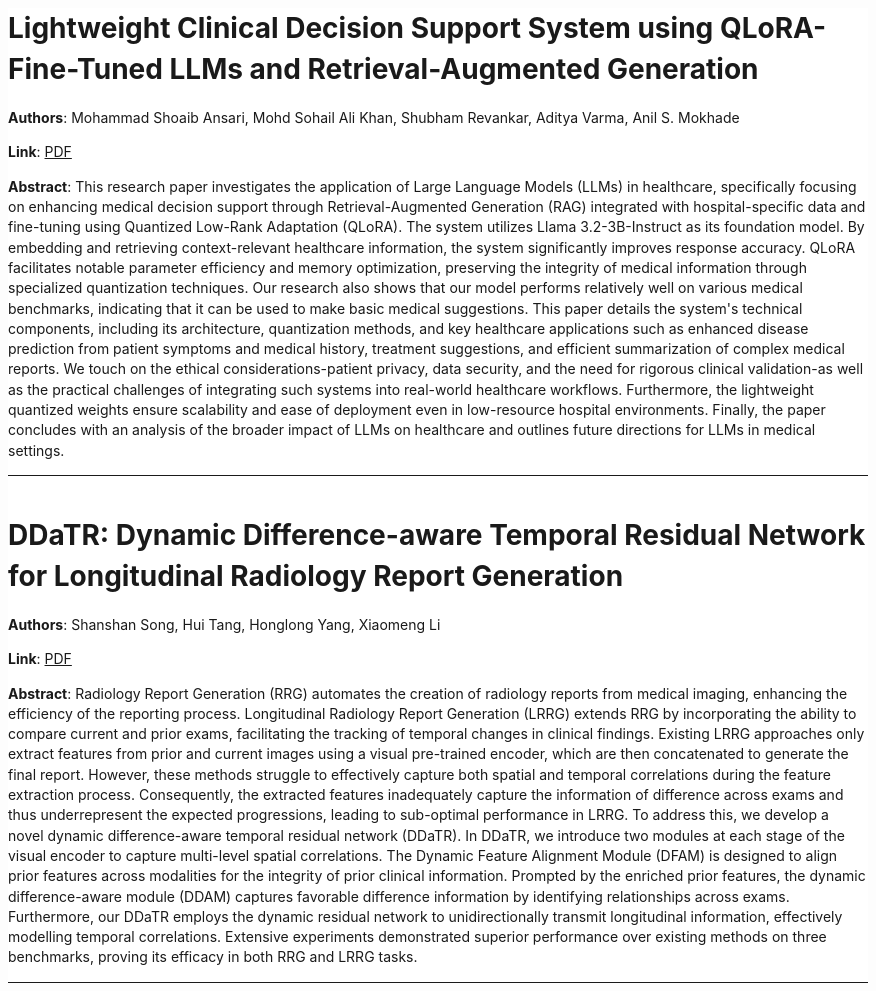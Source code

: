 # Lightweight Clinical Decision Support System using QLoRA-Fine-Tuned LLMs and Retrieval-Augmented Generation 

**Authors**: Mohammad Shoaib Ansari, Mohd Sohail Ali Khan, Shubham Revankar, Aditya Varma, Anil S. Mokhade  

**Link**: [PDF](https://arxiv.org/pdf/2505.03406)  

**Abstract**: This research paper investigates the application of Large Language Models (LLMs) in healthcare, specifically focusing on enhancing medical decision support through Retrieval-Augmented Generation (RAG) integrated with hospital-specific data and fine-tuning using Quantized Low-Rank Adaptation (QLoRA). The system utilizes Llama 3.2-3B-Instruct as its foundation model. By embedding and retrieving context-relevant healthcare information, the system significantly improves response accuracy. QLoRA facilitates notable parameter efficiency and memory optimization, preserving the integrity of medical information through specialized quantization techniques. Our research also shows that our model performs relatively well on various medical benchmarks, indicating that it can be used to make basic medical suggestions. This paper details the system's technical components, including its architecture, quantization methods, and key healthcare applications such as enhanced disease prediction from patient symptoms and medical history, treatment suggestions, and efficient summarization of complex medical reports. We touch on the ethical considerations-patient privacy, data security, and the need for rigorous clinical validation-as well as the practical challenges of integrating such systems into real-world healthcare workflows. Furthermore, the lightweight quantized weights ensure scalability and ease of deployment even in low-resource hospital environments. Finally, the paper concludes with an analysis of the broader impact of LLMs on healthcare and outlines future directions for LLMs in medical settings. 

---
# DDaTR: Dynamic Difference-aware Temporal Residual Network for Longitudinal Radiology Report Generation 

**Authors**: Shanshan Song, Hui Tang, Honglong Yang, Xiaomeng Li  

**Link**: [PDF](https://arxiv.org/pdf/2505.03401)  

**Abstract**: Radiology Report Generation (RRG) automates the creation of radiology reports from medical imaging, enhancing the efficiency of the reporting process. Longitudinal Radiology Report Generation (LRRG) extends RRG by incorporating the ability to compare current and prior exams, facilitating the tracking of temporal changes in clinical findings. Existing LRRG approaches only extract features from prior and current images using a visual pre-trained encoder, which are then concatenated to generate the final report. However, these methods struggle to effectively capture both spatial and temporal correlations during the feature extraction process. Consequently, the extracted features inadequately capture the information of difference across exams and thus underrepresent the expected progressions, leading to sub-optimal performance in LRRG. To address this, we develop a novel dynamic difference-aware temporal residual network (DDaTR). In DDaTR, we introduce two modules at each stage of the visual encoder to capture multi-level spatial correlations. The Dynamic Feature Alignment Module (DFAM) is designed to align prior features across modalities for the integrity of prior clinical information. Prompted by the enriched prior features, the dynamic difference-aware module (DDAM) captures favorable difference information by identifying relationships across exams. Furthermore, our DDaTR employs the dynamic residual network to unidirectionally transmit longitudinal information, effectively modelling temporal correlations. Extensive experiments demonstrated superior performance over existing methods on three benchmarks, proving its efficacy in both RRG and LRRG tasks. 

---